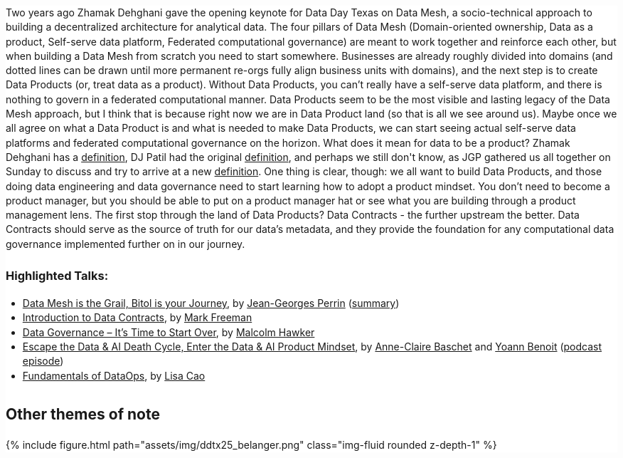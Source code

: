 Two years ago Zhamak Dehghani gave the opening keynote for Data Day Texas on Data Mesh, a socio-technical approach to building a decentralized architecture for analytical data. The four pillars of Data Mesh (Domain-oriented ownership, Data as a product, Self-serve data platform, Federated computational governance) are meant to work together and reinforce each other, but when building a Data Mesh from scratch you need to start somewhere. Businesses are already roughly divided into domains (and dotted lines can be drawn until more permanent re-orgs fully align business units with domains), and the next step is to create Data Products (or, treat data as a product). Without Data Products, you can’t really have a self-serve data platform, and there is nothing to govern in a federated computational manner. Data Products seem to be the most visible and lasting legacy of the Data Mesh approach, but I think that is because right now we are in Data Product land (so that is all we see around us). Maybe once we all agree on what a Data Product is and what is needed to make Data Products, we can start seeing actual self-serve data platforms and federated computational governance on the horizon. What does it mean for data to be a product? Zhamak Dehghani has a [definition](https://martinfowler.com/articles/data-mesh-principles.html#DataAsAProduct), DJ Patil had the original [definition](https://www.kdnuggets.com/2012/08/dj-patil-data-jujitsu.html), and perhaps we still don't know, as JGP gathered us all together on Sunday to discuss and try to arrive at a new [definition](https://medium.com/data-mesh-learning/defining-data-products-a-community-effort-77363611e5c5). One thing is clear, though: we all want to build Data Products, and those doing data engineering and data governance need to start learning how to adopt a product mindset. You don’t need to become a product manager, but you should be able to put on a product manager hat or see what you are building through a product management lens. The first stop through the land of Data Products? Data Contracts - the further upstream the better. Data Contracts should serve as the source of truth for our data’s metadata, and they provide the foundation for any computational data governance implemented further on in our journey.

### Highlighted Talks:

- [Data Mesh is the Grail, Bitol is your Journey](https://datadaytexas.com/2025/sessions#perrin), by [Jean-Georges Perrin](https://www.linkedin.com/in/jgperrin/) ([summary](https://www.linkedin.com/posts/ryandolley_jean-georges-perrin-explains-how-data-contracts-activity-7289034032086986753-u6QT?utm_source=share&utm_medium=member_desktop&rcm=ACoAAAiK2FABKHqWAaEnq7CdATQwY_GSauRe0Xg))
- [Introduction to Data Contracts](https://datadaytexas.com/2025/sessions#freeman), by [Mark Freeman](https://www.linkedin.com/in/mafreeman2/)  
- [Data Governance – It’s Time to Start Over](https://datadaytexas.com/2025/sessions#hawker), by [Malcolm Hawker](https://www.linkedin.com/in/malhawker/)  
- [Escape the Data & AI Death Cycle, Enter the Data & AI Product Mindset](https://datadaytexas.com/2025/sessions#data-death-cycle), by [Anne-Claire Baschet](https://www.linkedin.com/in/anneclairefortinbaschet/) and [Yoann Benoit](https://www.linkedin.com/in/yoann-benoit/) ([podcast episode](https://open.spotify.com/episode/2aKuthOCS6K1mjnCbLkmsk?si=2OehWjdbTGC3gNrH1OT7xg))
- [Fundamentals of DataOps](https://datadaytexas.com/2025/sessions#cao2), by [Lisa Cao](https://www.linkedin.com/in/lisancao/)

## Other themes of note

{% include figure.html path="assets/img/ddtx25_belanger.png" class="img-fluid rounded z-depth-1" %}
